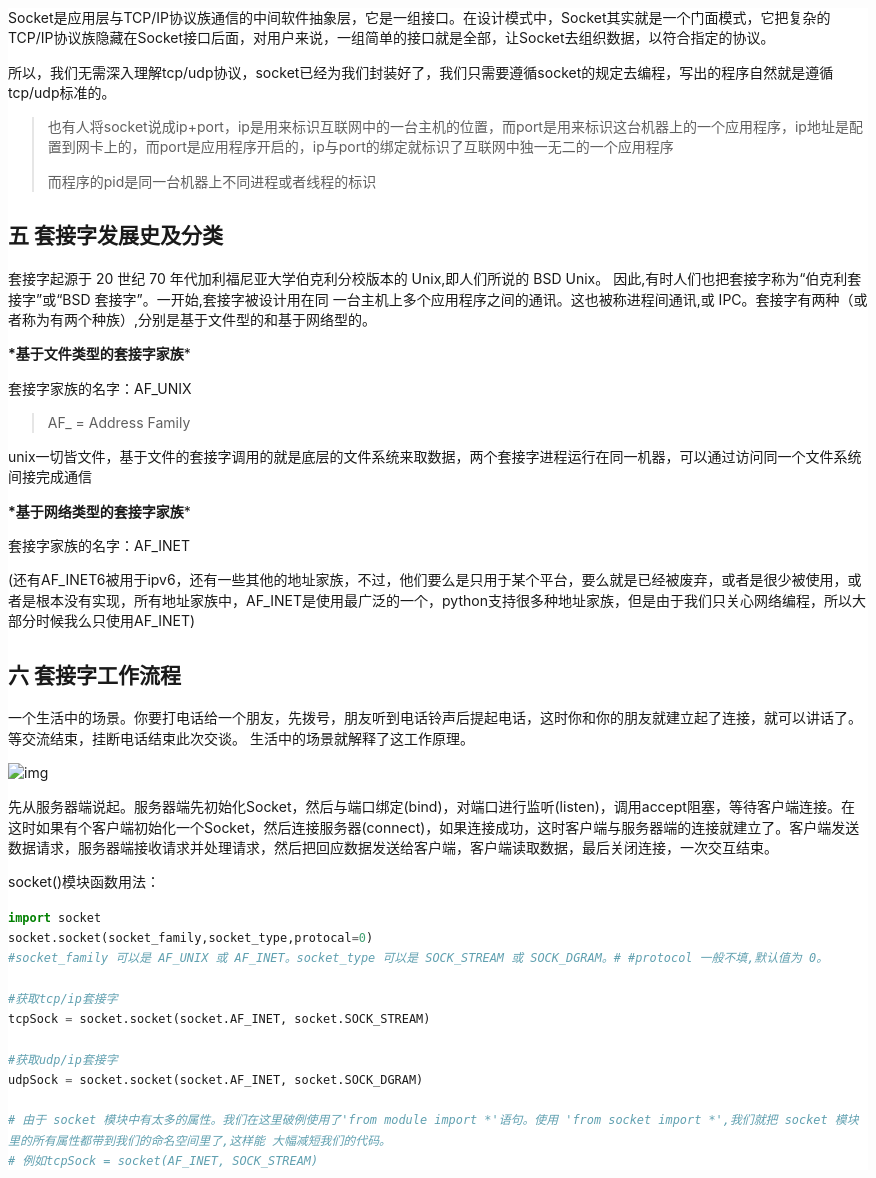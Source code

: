 Socket是应用层与TCP/IP协议族通信的中间软件抽象层，它是一组接口。在设计模式中，Socket其实就是一个门面模式，它把复杂的TCP/IP协议族隐藏在Socket接口后面，对用户来说，一组简单的接口就是全部，让Socket去组织数据，以符合指定的协议。

所以，我们无需深入理解tcp/udp协议，socket已经为我们封装好了，我们只需要遵循socket的规定去编程，写出的程序自然就是遵循tcp/udp标准的。

 >也有人将socket说成ip+port，ip是用来标识互联网中的一台主机的位置，而port是用来标识这台机器上的一个应用程序，ip地址是配置到网卡上的，而port是应用程序开启的，ip与port的绑定就标识了互联网中独一无二的一个应用程序
 >
 >而程序的pid是同一台机器上不同进程或者线程的标识

## 五 套接字发展史及分类

套接字起源于 20 世纪 70 年代加利福尼亚大学伯克利分校版本的 Unix,即人们所说的 BSD Unix。 因此,有时人们也把套接字称为“伯克利套接字”或“BSD 套接字”。一开始,套接字被设计用在同 一台主机上多个应用程序之间的通讯。这也被称进程间通讯,或 IPC。套接字有两种（或者称为有两个种族）,分别是基于文件型的和基于网络型的。 

**\*基于文件类型的套接字家族***

套接字家族的名字：AF_UNIX

> AF_ = Address Family

unix一切皆文件，基于文件的套接字调用的就是底层的文件系统来取数据，两个套接字进程运行在同一机器，可以通过访问同一个文件系统间接完成通信

**\*基于网络类型的套接字家族***

套接字家族的名字：AF_INET

(还有AF_INET6被用于ipv6，还有一些其他的地址家族，不过，他们要么是只用于某个平台，要么就是已经被废弃，或者是很少被使用，或者是根本没有实现，所有地址家族中，AF_INET是使用最广泛的一个，python支持很多种地址家族，但是由于我们只关心网络编程，所以大部分时候我么只使用AF_INET)

## 六 套接字工作流程

一个生活中的场景。你要打电话给一个朋友，先拨号，朋友听到电话铃声后提起电话，这时你和你的朋友就建立起了连接，就可以讲话了。等交流结束，挂断电话结束此次交谈。 生活中的场景就解释了这工作原理。

![img](https://images.cnblogs.com/cnblogs_com/goodcandle/socket3.jpg)      

先从服务器端说起。服务器端先初始化Socket，然后与端口绑定(bind)，对端口进行监听(listen)，调用accept阻塞，等待客户端连接。在这时如果有个客户端初始化一个Socket，然后连接服务器(connect)，如果连接成功，这时客户端与服务器端的连接就建立了。客户端发送数据请求，服务器端接收请求并处理请求，然后把回应数据发送给客户端，客户端读取数据，最后关闭连接，一次交互结束。

socket()模块函数用法：

```python
import socket
socket.socket(socket_family,socket_type,protocal=0)
#socket_family 可以是 AF_UNIX 或 AF_INET。socket_type 可以是 SOCK_STREAM 或 SOCK_DGRAM。# #protocol 一般不填,默认值为 0。

#获取tcp/ip套接字
tcpSock = socket.socket(socket.AF_INET, socket.SOCK_STREAM)

#获取udp/ip套接字
udpSock = socket.socket(socket.AF_INET, socket.SOCK_DGRAM)

# 由于 socket 模块中有太多的属性。我们在这里破例使用了'from module import *'语句。使用 'from socket import *',我们就把 socket 模块里的所有属性都带到我们的命名空间里了,这样能 大幅减短我们的代码。
# 例如tcpSock = socket(AF_INET, SOCK_STREAM)
```
